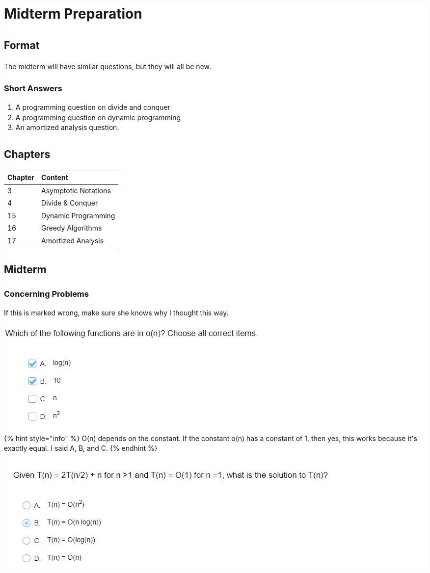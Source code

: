 # Midterm Preparation

## Format

The midterm will have similar questions, but they will all be new.

### Short Answers

1. A programming question on divide and conquer
2. A programming question on dynamic programming
3. An amortized analysis question.

## Chapters

| Chapter | Content |
| :--- | :--- |
| 3 | Asymptotic Notations |
| 4 | Divide & Conquer |
| 15 | Dynamic Programming |
| 16 | Greedy Algorithms |
| 17 | Amortized Analysis |

## Midterm

### Concerning Problems

If this is marked wrong, make sure she knows why I thought this way.

![](../.gitbook/assets/image%20%2847%29.png)

{% hint style="info" %}
O\(n\) depends on the constant. If the constant o\(n\) has a constant of 1, then yes, this works because it's exactly equal. I said A, B, and C.
{% endhint %}

![](../.gitbook/assets/image%20%2844%29.png)
